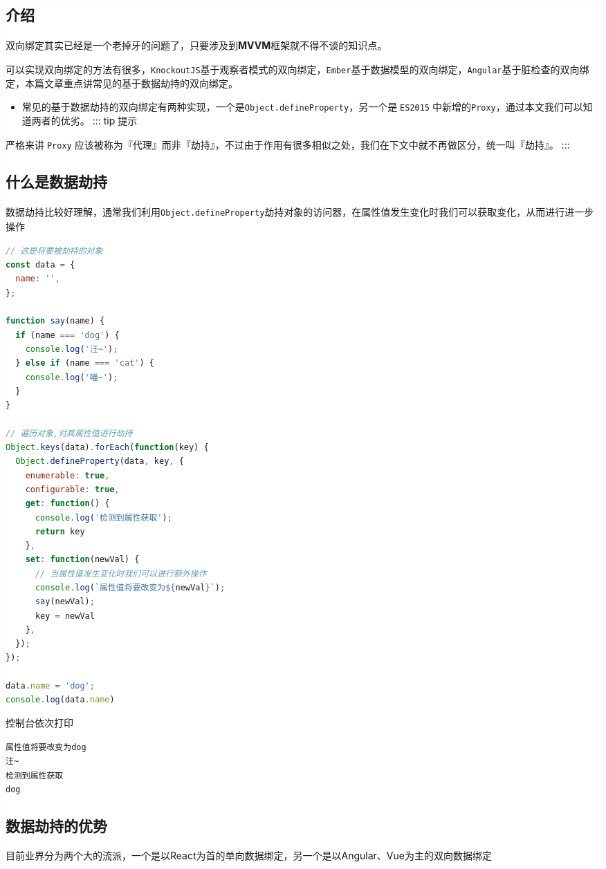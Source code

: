 ## 介绍

双向绑定其实已经是一个老掉牙的问题了，只要涉及到**MVVM**框架就不得不谈的知识点。

可以实现双向绑定的方法有很多，`KnockoutJS`基于观察者模式的双向绑定，`Ember`基于数据模型的双向绑定，`Angular`基于脏检查的双向绑定，本篇文章重点讲常见的基于数据劫持的双向绑定。

- 常见的基于数据劫持的双向绑定有两种实现，一个是`Object.defineProperty`，另一个是 `ES2015` 中新增的`Proxy`，通过本文我们可以知道两者的优劣。
::: tip 提示 

严格来讲 `Proxy` 应该被称为『代理』而非『劫持』，不过由于作用有很多相似之处，我们在下文中就不再做区分，统一叫『劫持』。
:::

## 什么是数据劫持
数据劫持比较好理解，通常我们利用`Object.defineProperty`劫持对象的访问器，在属性值发生变化时我们可以获取变化，从而进行进一步操作
```jsx harmony
// 这是将要被劫持的对象
const data = {
  name: '',
};

function say(name) {
  if (name === 'dog') {
    console.log('汪~');
  } else if (name === 'cat') {
    console.log('喵~');
  }
}

// 遍历对象,对其属性值进行劫持
Object.keys(data).forEach(function(key) {
  Object.defineProperty(data, key, {
    enumerable: true,
    configurable: true,
    get: function() {
      console.log('检测到属性获取');
      return key
    },
    set: function(newVal) {
      // 当属性值发生变化时我们可以进行额外操作
      console.log(`属性值将要改变为${newVal}`);
      say(newVal);
      key = newVal
    },
  });
});

data.name = 'dog';
console.log(data.name)

```
控制台依次打印
```
属性值将要改变为dog
汪~
检测到属性获取
dog
```
## 数据劫持的优势
目前业界分为两个大的流派，一个是以React为首的单向数据绑定，另一个是以Angular、Vue为主的双向数据绑定
